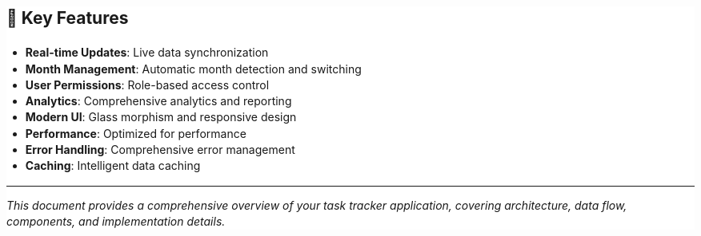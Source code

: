 ## 🎯 **Key Features**
- **Real-time Updates**: Live data synchronization
- **Month Management**: Automatic month detection and switching
- **User Permissions**: Role-based access control
- **Analytics**: Comprehensive analytics and reporting
- **Modern UI**: Glass morphism and responsive design
- **Performance**: Optimized for performance
- **Error Handling**: Comprehensive error management
- **Caching**: Intelligent data caching

---

*This document provides a comprehensive overview of your task tracker application, covering architecture, data flow, components, and implementation details.*

